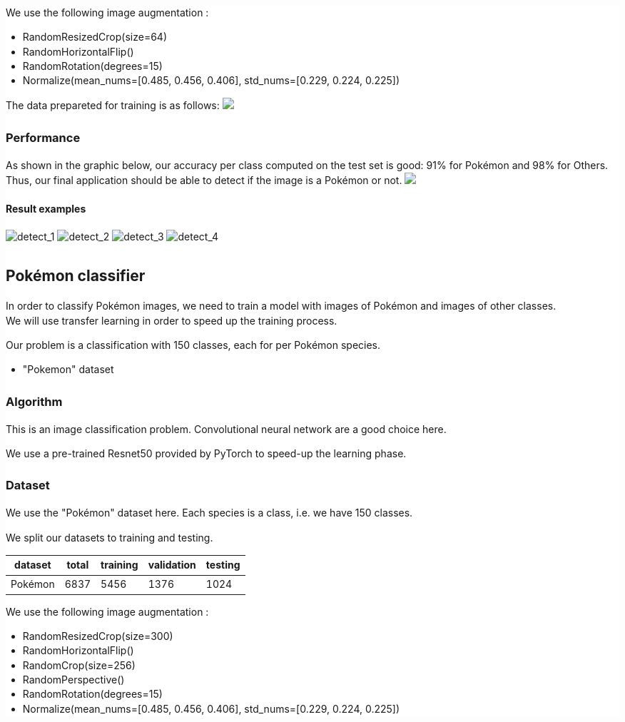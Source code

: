 We use the following image augmentation :
- RandomResizedCrop(size=64)
- RandomHorizontalFlip()
- RandomRotation(degrees=15)
- Normalize(mean_nums=[0.485, 0.456, 0.406], std_nums=[0.229, 0.224, 0.225])

The data prepareted for training is as follows:
![](images/detect_images.png)


### Performance

As shown in the graphic below, our accuracy per class computed on the test set is good: 91% for
Pokémon and 98% for Others.
Thus, our final application should be able to detect if the image is a Pokémon or not.
![](images/detect_acc.png)

#### Result examples

![detect_1](images/detect_1.png)
![detect_2](images/detect_2.png)
![detect_3](images/detect_3.png)
![detect_4](images/detect_4.png)

## Pokémon classifier

In order to classify Pokémon images, we need to train a model with images of Pokémon and images of
other classes.<br>
We will use transfer learning in order to speed up the training process.

Our problem is a classification with 150 classes, each for per Pokémon species.

- "Pokemon" dataset

### Algorithm

This is an image classification problem. Convolutional neural network are a good choice here.

We use a pre-trained Resnet50 provided by PyTorch to speed-up the learning phase.

### Dataset
We use the "Pokémon" dataset here. Each species is a class, i.e. we have 150 classes.

We split our datasets to training and testing.

|dataset|total|training|validation|testing|
|---|---|---|---|---|
|Pokémon|6837|5456|1376|1024|

We use the following image augmentation :
- RandomResizedCrop(size=300)
- RandomHorizontalFlip()
- RandomCrop(size=256)
- RandomPerspective()
- RandomRotation(degrees=15)
- Normalize(mean_nums=[0.485, 0.456, 0.406], std_nums=[0.229, 0.224, 0.225])

